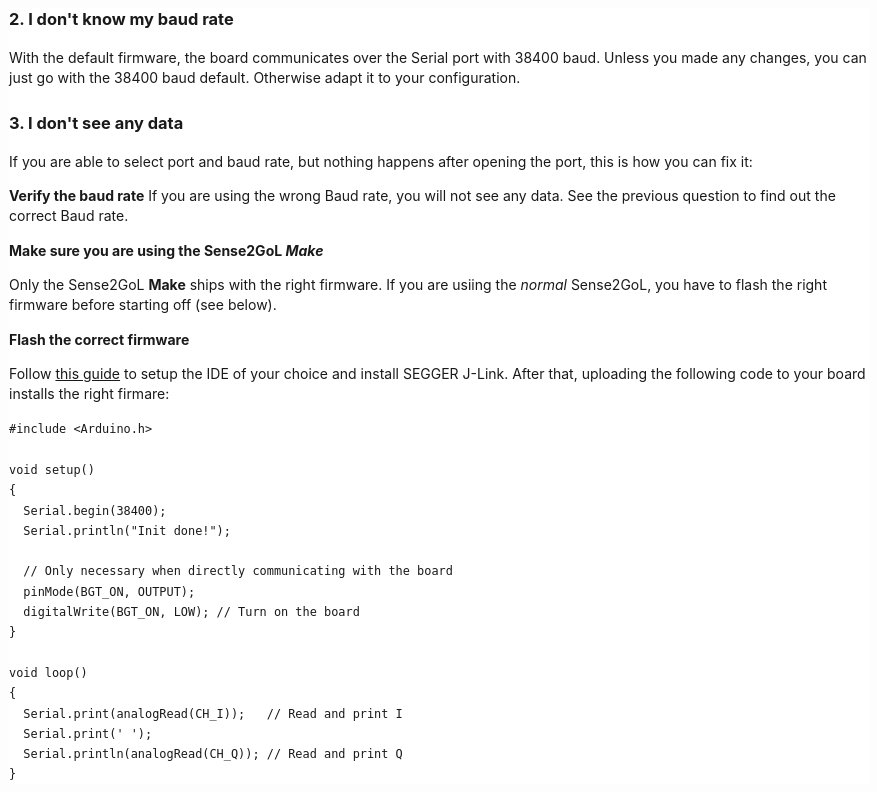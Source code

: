 
### 2. I don't know my baud rate
With the default firmware, the board communicates over the Serial port with 38400 baud. Unless you made any changes, you can just go with the 38400 baud default. Otherwise adapt it to your configuration.

### 3. I don't see any data
If you are able to select port and baud rate, but nothing happens after opening the port, this is how you can fix it:

**Verify the baud rate**
If you are using the wrong Baud rate, you will not see any data. See the previous question to find out the correct Baud rate.

**Make sure you are using the Sense2GoL _Make_**

Only the Sense2GoL **Make** ships with the right firmware. If you are usiing the *normal* Sense2GoL, you have to flash the right firmware before starting off (see below).

**Flash the correct firmware**

Follow [this guide](/develop?id=_1-setting-up-the-environment) to setup the IDE of your choice and install SEGGER J-Link. After that, uploading the following code to your board installs the right firmare:
```arduino
#include <Arduino.h>

void setup()
{
  Serial.begin(38400);
  Serial.println("Init done!");

  // Only necessary when directly communicating with the board
  pinMode(BGT_ON, OUTPUT);
  digitalWrite(BGT_ON, LOW); // Turn on the board
}

void loop()
{
  Serial.print(analogRead(CH_I));   // Read and print I
  Serial.print(' ');
  Serial.println(analogRead(CH_Q)); // Read and print Q
}
```
